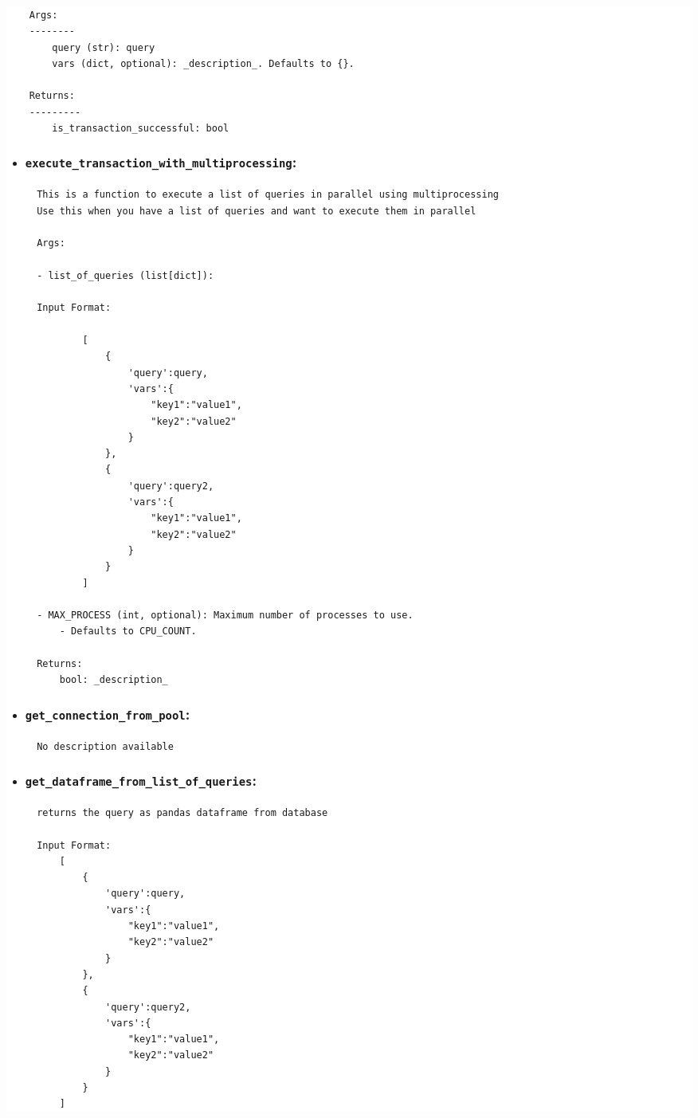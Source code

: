         
        Args:
        --------
            query (str): query
            vars (dict, optional): _description_. Defaults to {}.
        
        Returns:
        ---------
            is_transaction_successful: bool
- ### **`execute_transaction_with_multiprocessing`**: 

        This is a function to execute a list of queries in parallel using multiprocessing
        Use this when you have a list of queries and want to execute them in parallel
        
        Args:
        
        - list_of_queries (list[dict]):
        
        Input Format:
        
                [
                    {
                        'query':query,
                        'vars':{
                            "key1":"value1",
                            "key2":"value2"
                        }
                    },
                    {
                        'query':query2,
                        'vars':{
                            "key1":"value1",
                            "key2":"value2"
                        }
                    }
                ]
        
        - MAX_PROCESS (int, optional): Maximum number of processes to use.
            - Defaults to CPU_COUNT.
        
        Returns:
            bool: _description_
- ### **`get_connection_from_pool`**: 

        No description available
- ### **`get_dataframe_from_list_of_queries`**: 

        returns the query as pandas dataframe from database
        
        Input Format:
            [
                {
                    'query':query,
                    'vars':{
                        "key1":"value1",
                        "key2":"value2"
                    }
                },
                {
                    'query':query2,
                    'vars':{
                        "key1":"value1",
                        "key2":"value2"
                    }
                }
            ]
        